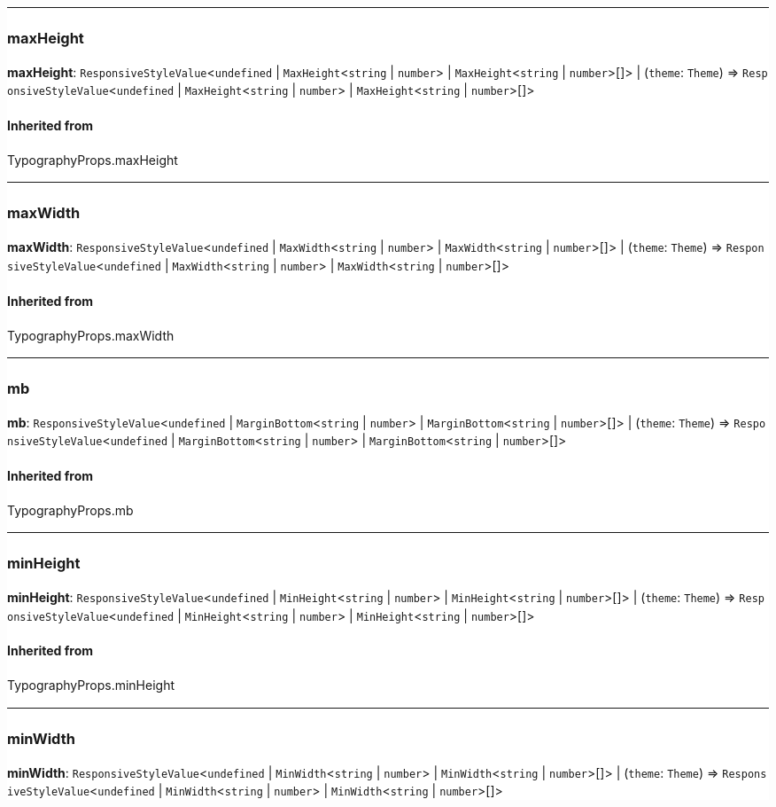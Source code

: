 ___

### maxHeight

 **maxHeight**: `ResponsiveStyleValue`<`undefined` \| `MaxHeight`<`string` \| `number`\> \| `MaxHeight`<`string` \| `number`\>[]\> \| (`theme`: `Theme`) => `ResponsiveStyleValue`<`undefined` \| `MaxHeight`<`string` \| `number`\> \| `MaxHeight`<`string` \| `number`\>[]\>

#### Inherited from

TypographyProps.maxHeight

___

### maxWidth

 **maxWidth**: `ResponsiveStyleValue`<`undefined` \| `MaxWidth`<`string` \| `number`\> \| `MaxWidth`<`string` \| `number`\>[]\> \| (`theme`: `Theme`) => `ResponsiveStyleValue`<`undefined` \| `MaxWidth`<`string` \| `number`\> \| `MaxWidth`<`string` \| `number`\>[]\>

#### Inherited from

TypographyProps.maxWidth

___

### mb

 **mb**: `ResponsiveStyleValue`<`undefined` \| `MarginBottom`<`string` \| `number`\> \| `MarginBottom`<`string` \| `number`\>[]\> \| (`theme`: `Theme`) => `ResponsiveStyleValue`<`undefined` \| `MarginBottom`<`string` \| `number`\> \| `MarginBottom`<`string` \| `number`\>[]\>

#### Inherited from

TypographyProps.mb

___

### minHeight

 **minHeight**: `ResponsiveStyleValue`<`undefined` \| `MinHeight`<`string` \| `number`\> \| `MinHeight`<`string` \| `number`\>[]\> \| (`theme`: `Theme`) => `ResponsiveStyleValue`<`undefined` \| `MinHeight`<`string` \| `number`\> \| `MinHeight`<`string` \| `number`\>[]\>

#### Inherited from

TypographyProps.minHeight

___

### minWidth

 **minWidth**: `ResponsiveStyleValue`<`undefined` \| `MinWidth`<`string` \| `number`\> \| `MinWidth`<`string` \| `number`\>[]\> \| (`theme`: `Theme`) => `ResponsiveStyleValue`<`undefined` \| `MinWidth`<`string` \| `number`\> \| `MinWidth`<`string` \| `number`\>[]\>

